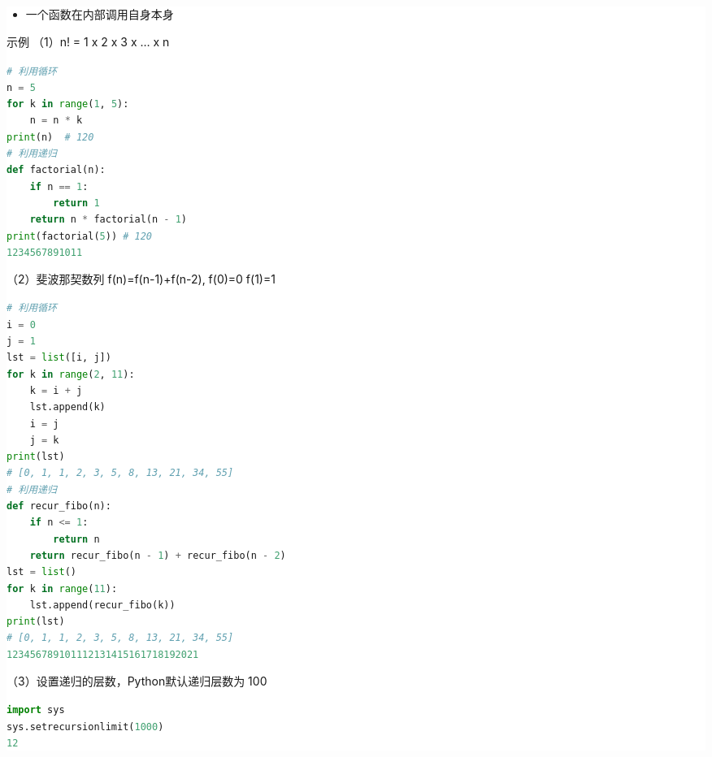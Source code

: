 - 一个函数在内部调用自身本身

示例
（1）n! = 1 x 2 x 3 x … x n

```python
# 利用循环
n = 5
for k in range(1, 5):
    n = n * k
print(n)  # 120
# 利用递归
def factorial(n):
    if n == 1:
        return 1
    return n * factorial(n - 1)
print(factorial(5)) # 120
1234567891011
```

（2）斐波那契数列 f(n)=f(n-1)+f(n-2), f(0)=0 f(1)=1

```python
# 利用循环
i = 0
j = 1
lst = list([i, j])
for k in range(2, 11):
    k = i + j
    lst.append(k)
    i = j
    j = k
print(lst)  
# [0, 1, 1, 2, 3, 5, 8, 13, 21, 34, 55]
# 利用递归
def recur_fibo(n):
    if n <= 1:
        return n
    return recur_fibo(n - 1) + recur_fibo(n - 2)
lst = list()
for k in range(11):
    lst.append(recur_fibo(k))
print(lst)  
# [0, 1, 1, 2, 3, 5, 8, 13, 21, 34, 55]
123456789101112131415161718192021
```

（3）设置递归的层数，Python默认递归层数为 100

```python
import sys
sys.setrecursionlimit(1000)
12
```
